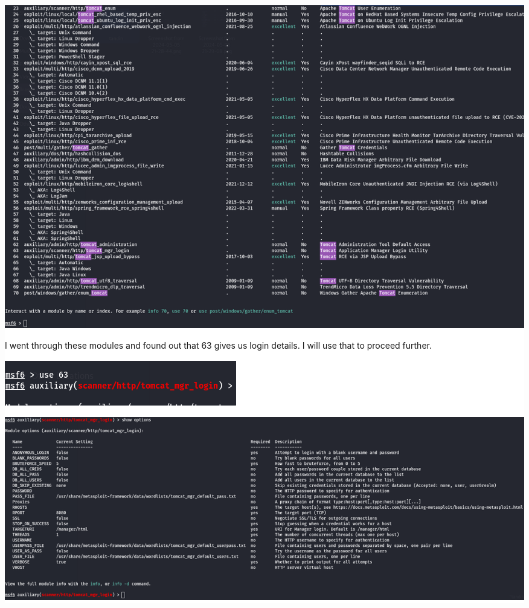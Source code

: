 ![alt text](<../Vulnversity/Evidences/8180/Screenshot from 2024-05-05 21-29-13.png>)

I went through these modules and found out that 63 gives us login details. I will use that to proceed further.

![alt text](<../Vulnversity/Evidences/8180/Screenshot from 2024-05-05 21-31-11.png>)

![alt text](<../Vulnversity/Evidences/8180/Screenshot from 2024-05-05 21-31-41.png>)
